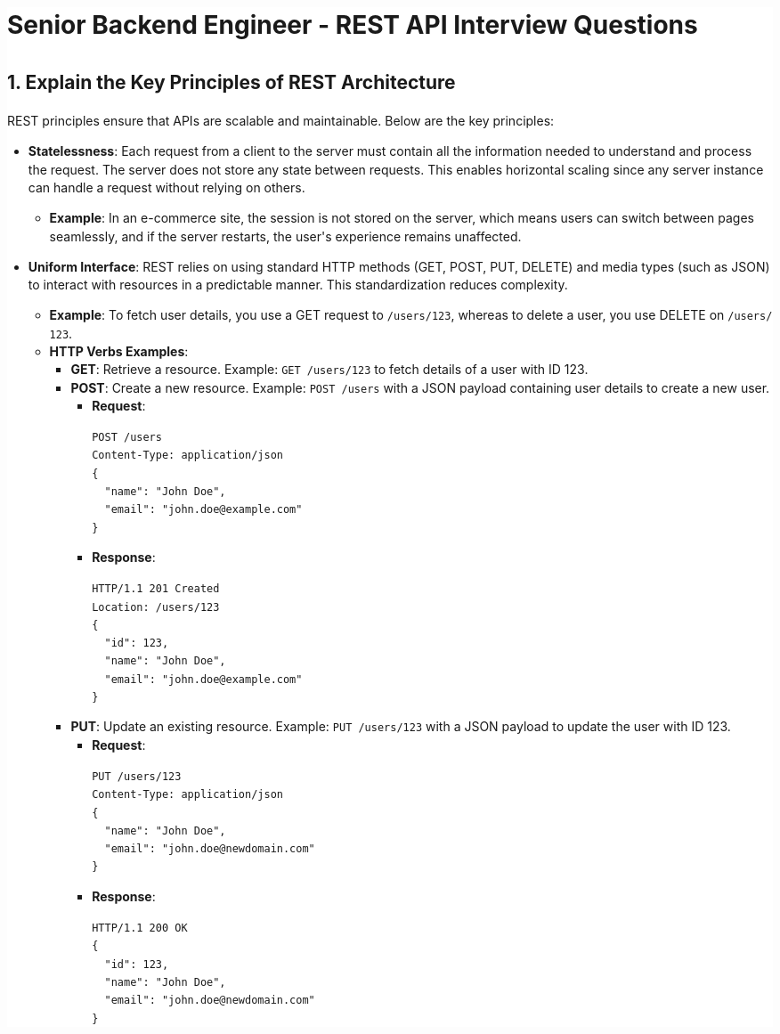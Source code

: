# Senior Backend Engineer - REST API Interview Questions

## 1. Explain the Key Principles of REST Architecture
REST principles ensure that APIs are scalable and maintainable. Below are the key principles:

- **Statelessness**: Each request from a client to the server must contain all the information needed to understand and process the request. The server does not store any state between requests. This enables horizontal scaling since any server instance can handle a request without relying on others.
  - **Example**: In an e-commerce site, the session is not stored on the server, which means users can switch between pages seamlessly, and if the server restarts, the user's experience remains unaffected.

- **Uniform Interface**: REST relies on using standard HTTP methods (GET, POST, PUT, DELETE) and media types (such as JSON) to interact with resources in a predictable manner. This standardization reduces complexity.
  - **Example**: To fetch user details, you use a GET request to `/users/123`, whereas to delete a user, you use DELETE on `/users/123`.
  - **HTTP Verbs Examples**:
    - **GET**: Retrieve a resource. Example: `GET /users/123` to fetch details of a user with ID 123.
    - **POST**: Create a new resource. Example: `POST /users` with a JSON payload containing user details to create a new user.
      - **Request**:
        ```http
        POST /users
        Content-Type: application/json
        {
          "name": "John Doe",
          "email": "john.doe@example.com"
        }
        ```
      - **Response**:
        ```http
        HTTP/1.1 201 Created
        Location: /users/123
        {
          "id": 123,
          "name": "John Doe",
          "email": "john.doe@example.com"
        }
        ```
    - **PUT**: Update an existing resource. Example: `PUT /users/123` with a JSON payload to update the user with ID 123.
      - **Request**:
        ```http
        PUT /users/123
        Content-Type: application/json
        {
          "name": "John Doe",
          "email": "john.doe@newdomain.com"
        }
        ```
      - **Response**:
        ```http
        HTTP/1.1 200 OK
        {
          "id": 123,
          "name": "John Doe",
          "email": "john.doe@newdomain.com"
        }
        ```